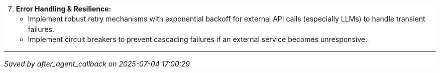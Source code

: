 7.  **Error Handling & Resilience:**
    *   Implement robust retry mechanisms with exponential backoff for external API calls (especially LLMs) to handle transient failures.
    *   Implement circuit breakers to prevent cascading failures if an external service becomes unresponsive.

---
*Saved by after_agent_callback on 2025-07-04 17:00:29*
